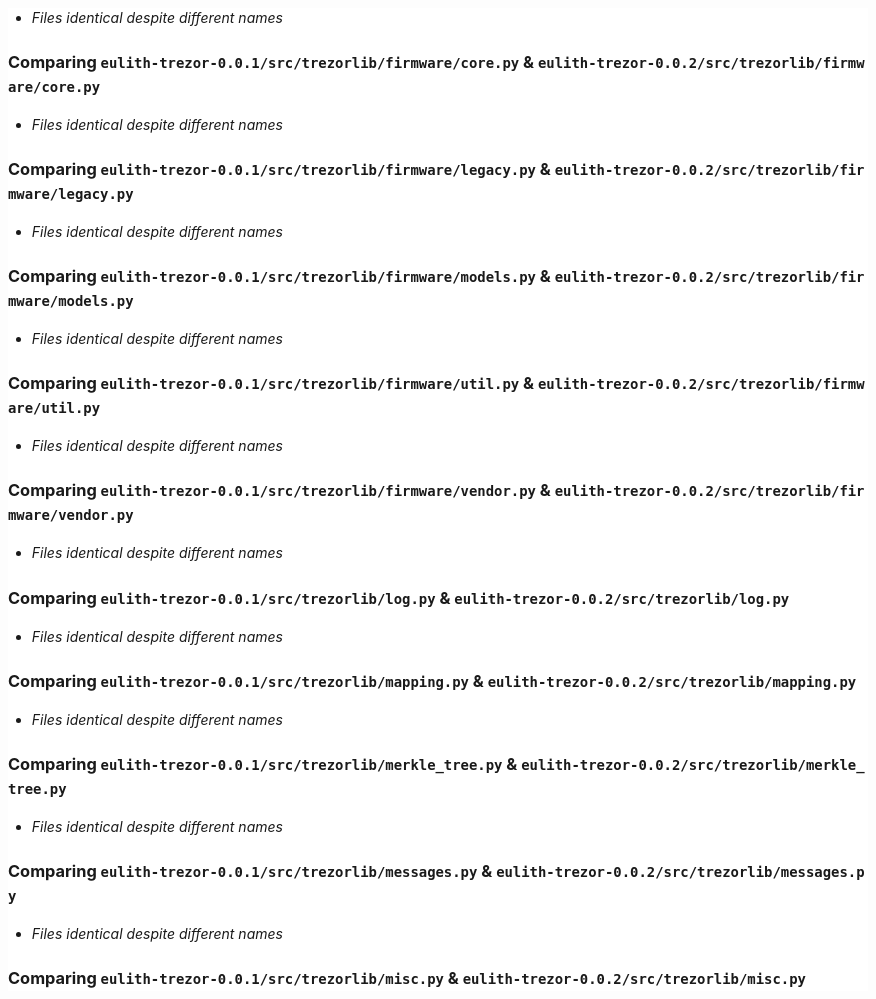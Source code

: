  * *Files identical despite different names*

### Comparing `eulith-trezor-0.0.1/src/trezorlib/firmware/core.py` & `eulith-trezor-0.0.2/src/trezorlib/firmware/core.py`

 * *Files identical despite different names*

### Comparing `eulith-trezor-0.0.1/src/trezorlib/firmware/legacy.py` & `eulith-trezor-0.0.2/src/trezorlib/firmware/legacy.py`

 * *Files identical despite different names*

### Comparing `eulith-trezor-0.0.1/src/trezorlib/firmware/models.py` & `eulith-trezor-0.0.2/src/trezorlib/firmware/models.py`

 * *Files identical despite different names*

### Comparing `eulith-trezor-0.0.1/src/trezorlib/firmware/util.py` & `eulith-trezor-0.0.2/src/trezorlib/firmware/util.py`

 * *Files identical despite different names*

### Comparing `eulith-trezor-0.0.1/src/trezorlib/firmware/vendor.py` & `eulith-trezor-0.0.2/src/trezorlib/firmware/vendor.py`

 * *Files identical despite different names*

### Comparing `eulith-trezor-0.0.1/src/trezorlib/log.py` & `eulith-trezor-0.0.2/src/trezorlib/log.py`

 * *Files identical despite different names*

### Comparing `eulith-trezor-0.0.1/src/trezorlib/mapping.py` & `eulith-trezor-0.0.2/src/trezorlib/mapping.py`

 * *Files identical despite different names*

### Comparing `eulith-trezor-0.0.1/src/trezorlib/merkle_tree.py` & `eulith-trezor-0.0.2/src/trezorlib/merkle_tree.py`

 * *Files identical despite different names*

### Comparing `eulith-trezor-0.0.1/src/trezorlib/messages.py` & `eulith-trezor-0.0.2/src/trezorlib/messages.py`

 * *Files identical despite different names*

### Comparing `eulith-trezor-0.0.1/src/trezorlib/misc.py` & `eulith-trezor-0.0.2/src/trezorlib/misc.py`
